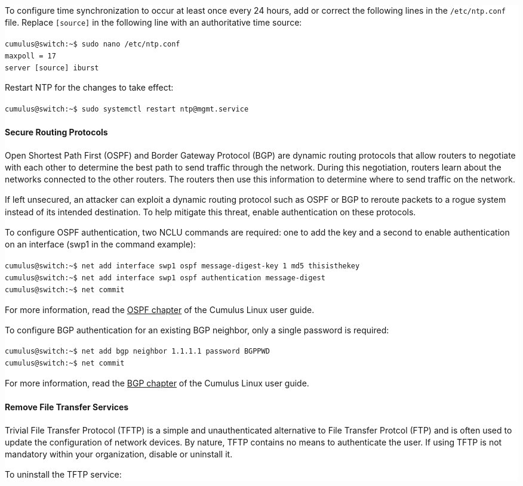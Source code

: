 To configure time synchronization to occur at least once every 24 hours, add or correct the following lines in the `/etc/ntp.conf` file. Replace `[source]` in the following line with an authoritative time source:

```
cumulus@switch:~$ sudo nano /etc/ntp.conf
maxpoll = 17
server [source] iburst
```

Restart NTP for the changes to take effect:

```
cumulus@switch:~$ sudo systemctl restart ntp@mgmt.service
```

#### Secure Routing Protocols

Open Shortest Path First (OSPF) and Border Gateway Protocol (BGP) are dynamic routing protocols that allow routers to negotiate with each other to determine the best path to send traffic through the network. During this negotiation, routers learn about the networks connected to the other routers. The routers then use this information to determine where to send traffic on the network.

If left unsecured, an attacker can exploit a dynamic routing protocol such as OSPF or BGP to reroute packets to a rogue system instead of its intended destination. To help mitigate this threat, enable authentication on these protocols.

To configure OSPF authentication, two NCLU commands are required: one to add the key and a second to enable authentication on an interface (swp1 in the command example):

```
cumulus@switch:~$ net add interface swp1 ospf message-digest-key 1 md5 thisisthekey
cumulus@switch:~$ net add interface swp1 ospf authentication message-digest
cumulus@switch:~$ net commit
```

For more information, read the [OSPF chapter](https://docs.cumulusnetworks.com/cumulus-linux/Layer-3/Open-Shortest-Path-First-OSPF/#configure-md5-authentication-for-ospf-neighbors) of the Cumulus Linux user guide.

To configure BGP authentication for an existing BGP neighbor, only a single password is required:

```
cumulus@switch:~$ net add bgp neighbor 1.1.1.1 password BGPPWD
cumulus@switch:~$ net commit
```

For more information, read the [BGP chapter](https://docs.cumulusnetworks.com/cumulus-linux/Layer-3/Border-Gateway-Protocol-BGP/#configure-md5-enabled-bgp-neighbors) of the Cumulus Linux user guide.

#### Remove File Transfer Services

Trivial File Transfer Protocol (TFTP) is a simple and unauthenticated alternative to File Transfer Protcol (FTP) and is often used to update the configuration of network devices. By nature, TFTP contains no means to authenticate the user. If using TFTP is not mandatory within your organization, disable or uninstall it.

To uninstall the TFTP service:
